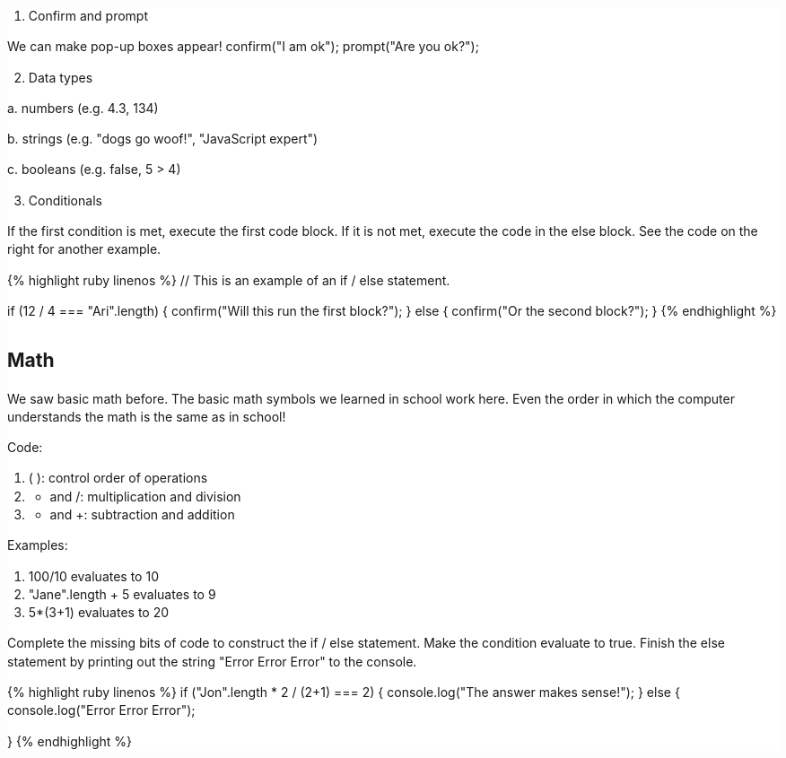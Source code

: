 1. Confirm and prompt

We can make pop-up boxes appear! 
confirm("I am ok");
prompt("Are you ok?");

2. Data types

a. numbers (e.g. 4.3, 134)

b. strings (e.g. "dogs go woof!", "JavaScript expert")

c. booleans (e.g. false, 5 > 4)

3. Conditionals

If the first condition is met, execute the first code block. If it is not met, execute the code in the else block. See the code on the right for another example.



{% highlight ruby linenos %}
// This is an example of an if / else statement.

if (12 / 4 === "Ari".length) {
    confirm("Will this run the first block?");
} else {
    confirm("Or the second block?");
}
{% endhighlight %}


<h2 class="section-heading">Math</h2>
We saw basic math before. The basic math symbols we learned in school work here. Even the order in which the computer understands the math is the same as in school!

Code:

1. ( ): control order of operations
2. * and /: multiplication and division
3. - and +: subtraction and addition

Examples:

1. 100/10 evaluates to 10
2. "Jane".length + 5 evaluates to 9
3. 5*(3+1) evaluates to 20

Complete the missing bits of code to construct the if / else statement. Make the condition evaluate to true.
Finish the else statement by printing out the string "Error Error Error" to the console.

{% highlight ruby linenos %}
if ("Jon".length * 2 / (2+1) === 2)
{
    console.log("The answer makes sense!");
} 
else 
{
    console.log("Error Error Error");

}
{% endhighlight %}
